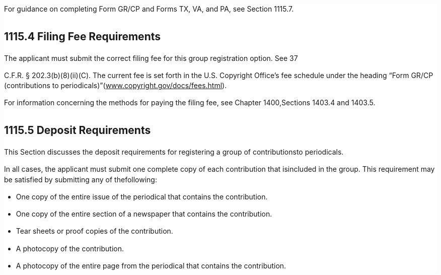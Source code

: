 For guidance on completing Form GR/CP and Forms TX, VA, and PA, see Section 1115.7. 


## 1115.4 Filing Fee Requirements 

The applicant must submit the correct filing fee for this group registration option. See 37 

C.F.R. § 202.3(b)(8)(ii)(C). The current fee is set forth in the U.S. Copyright Office’s fee schedule under the heading “Form GR/CP (contributions to periodicals)”(www.copyright.gov/docs/fees.html). 

For information concerning the methods for paying the filing fee, see Chapter 1400,Sections 1403.4 and 1403.5. 


## 1115.5 Deposit Requirements 

This Section discusses the deposit requirements for registering a group of contributionsto periodicals. 

In all cases, the applicant must submit one complete copy of each contribution that isincluded in the group. This requirement may be satisfied by submitting any of thefollowing: 

- One copy of the entire issue of the periodical that contains the contribution.

- One copy of the entire section of a newspaper that contains the contribution.

- Tear sheets or proof copies of the contribution.

- A photocopy of the contribution.

- A photocopy of the entire page from the periodical that contains the contribution.

